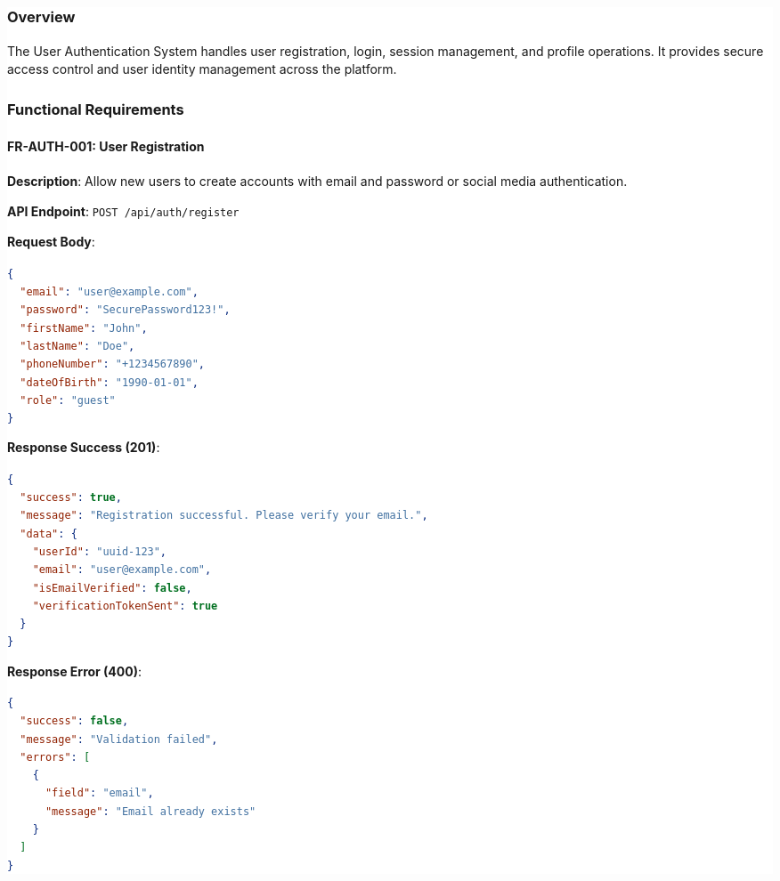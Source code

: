 ### Overview

The User Authentication System handles user registration, login, session management, and profile operations. It provides secure access control and user identity management across the platform.

### Functional Requirements

#### FR-AUTH-001: User Registration

**Description**: Allow new users to create accounts with email and password or social media authentication.

**API Endpoint**: `POST /api/auth/register`

**Request Body**:
```json
{
  "email": "user@example.com",
  "password": "SecurePassword123!",
  "firstName": "John",
  "lastName": "Doe",
  "phoneNumber": "+1234567890",
  "dateOfBirth": "1990-01-01",
  "role": "guest"
}
```

**Response Success (201)**:
```json
{
  "success": true,
  "message": "Registration successful. Please verify your email.",
  "data": {
    "userId": "uuid-123",
    "email": "user@example.com",
    "isEmailVerified": false,
    "verificationTokenSent": true
  }
}
```

**Response Error (400)**:
```json
{
  "success": false,
  "message": "Validation failed",
  "errors": [
    {
      "field": "email",
      "message": "Email already exists"
    }
  ]
}
```
